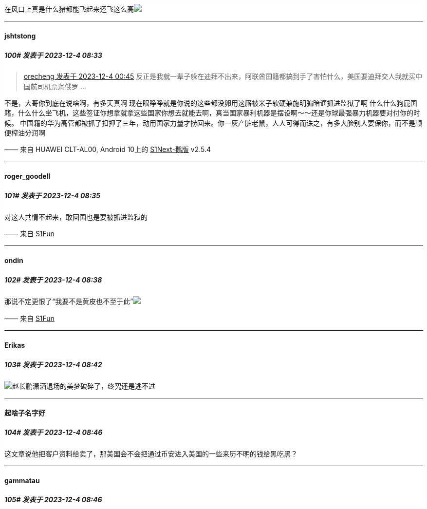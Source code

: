 在风口上真是什么猪都能飞起来还飞这么高<img src="https://static.saraba1st.com/image/smiley/face2017/067.png" referrerpolicy="no-referrer">

*****

####  jshtstong  
##### 100#       发表于 2023-12-4 08:33

<blockquote><a href="httphttps://bbs.saraba1st.com/2b/forum.php?mod=redirect&amp;goto=findpost&amp;pid=63215144&amp;ptid=2162841" target="_blank">orecheng 发表于 2023-12-4 00:45</a>
反正是我就一辈子躲在迪拜不出来，阿联酋国籍都搞到手了害怕什么，美国要迪拜交人我就买中国航司机票润俄罗 ...</blockquote>
不是，大哥你到底在说啥啊，有多天真啊
现在眼睁睁就是你说的这些都没卵用这厮被米子软硬兼施明骗暗诓抓进监狱了啊
什么什么狗屁国籍，什么什么坐飞机，这些签证你想拿就拿这些国家你想去就能去啊，真当国家暴利机器是摆设啊～～还是你球最强暴力机器要对付你的时候。
中国籍的华为高管都被抓了扣押了三年，动用国家力量才捞回来。你一灰产脏老鼠，人人可得而诛之，有多大脸别人要保你，而不是顺便榨油分润啊

—— 来自 HUAWEI CLT-AL00, Android 10上的 [S1Next-鹅版](https://github.com/ykrank/S1-Next/releases) v2.5.4


*****

####  roger_goodell  
##### 101#       发表于 2023-12-4 08:35

对这人共情不起来，敢回国也是要被抓进监狱的

—— 来自 [S1Fun](https://s1fun.koalcat.com)

*****

####  ondin  
##### 102#       发表于 2023-12-4 08:38

那说不定更恨了“我要不是黄皮也不至于此”<img src="https://static.saraba1st.com/image/smiley/face2017/049.png" referrerpolicy="no-referrer">

—— 来自 [S1Fun](https://s1fun.koalcat.com)

*****

####  Erikas  
##### 103#       发表于 2023-12-4 08:42

<img src="https://static.saraba1st.com/image/smiley/face2017/009.gif" referrerpolicy="no-referrer">赵长鹏潇洒退场的美梦破碎了，终究还是逃不过


*****

####  起啥子名字好  
##### 104#       发表于 2023-12-4 08:46

这文章说他把客户资料给卖了，那美国会不会把通过币安进入美国的一些来历不明的钱给黑吃黑？

*****

####  gammatau  
##### 105#       发表于 2023-12-4 08:46
